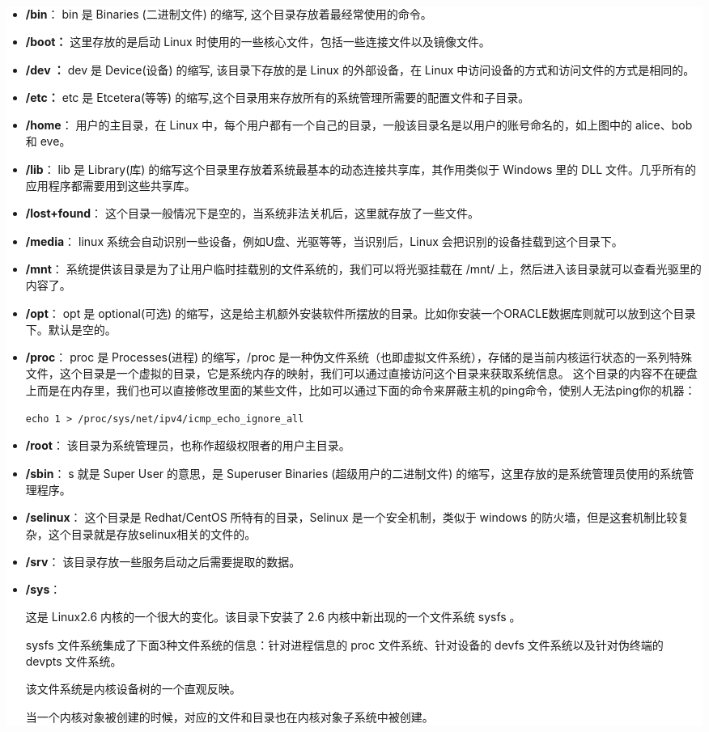 - **/bin**：
  bin 是 Binaries (二进制文件) 的缩写, 这个目录存放着最经常使用的命令。

- **/boot：**
  这里存放的是启动 Linux 时使用的一些核心文件，包括一些连接文件以及镜像文件。

- **/dev ：**
  dev 是 Device(设备) 的缩写, 该目录下存放的是 Linux 的外部设备，在 Linux 中访问设备的方式和访问文件的方式是相同的。

- **/etc：**
  etc 是 Etcetera(等等) 的缩写,这个目录用来存放所有的系统管理所需要的配置文件和子目录。

- **/home**：
  用户的主目录，在 Linux 中，每个用户都有一个自己的目录，一般该目录名是以用户的账号命名的，如上图中的 alice、bob 和 eve。

- **/lib**：
  lib 是 Library(库) 的缩写这个目录里存放着系统最基本的动态连接共享库，其作用类似于 Windows 里的 DLL 文件。几乎所有的应用程序都需要用到这些共享库。

- **/lost+found**：
  这个目录一般情况下是空的，当系统非法关机后，这里就存放了一些文件。

- **/media**：
  linux 系统会自动识别一些设备，例如U盘、光驱等等，当识别后，Linux 会把识别的设备挂载到这个目录下。

- **/mnt**：
  系统提供该目录是为了让用户临时挂载别的文件系统的，我们可以将光驱挂载在 /mnt/ 上，然后进入该目录就可以查看光驱里的内容了。

- **/opt**：
  opt 是 optional(可选) 的缩写，这是给主机额外安装软件所摆放的目录。比如你安装一个ORACLE数据库则就可以放到这个目录下。默认是空的。

- **/proc**：
  proc 是 Processes(进程) 的缩写，/proc 是一种伪文件系统（也即虚拟文件系统），存储的是当前内核运行状态的一系列特殊文件，这个目录是一个虚拟的目录，它是系统内存的映射，我们可以通过直接访问这个目录来获取系统信息。
  这个目录的内容不在硬盘上而是在内存里，我们也可以直接修改里面的某些文件，比如可以通过下面的命令来屏蔽主机的ping命令，使别人无法ping你的机器：

  ```shell
  echo 1 > /proc/sys/net/ipv4/icmp_echo_ignore_all
  ```

- **/root**：
  该目录为系统管理员，也称作超级权限者的用户主目录。

- **/sbin**：
  s 就是 Super User 的意思，是 Superuser Binaries (超级用户的二进制文件) 的缩写，这里存放的是系统管理员使用的系统管理程序。

- **/selinux**：
   这个目录是 Redhat/CentOS 所特有的目录，Selinux 是一个安全机制，类似于 windows 的防火墙，但是这套机制比较复杂，这个目录就是存放selinux相关的文件的。

- **/srv**：
   该目录存放一些服务启动之后需要提取的数据。

- **/sys**：

  这是 Linux2.6 内核的一个很大的变化。该目录下安装了 2.6 内核中新出现的一个文件系统 sysfs 。

  sysfs 文件系统集成了下面3种文件系统的信息：针对进程信息的 proc 文件系统、针对设备的 devfs 文件系统以及针对伪终端的 devpts 文件系统。

  该文件系统是内核设备树的一个直观反映。

  当一个内核对象被创建的时候，对应的文件和目录也在内核对象子系统中被创建。
